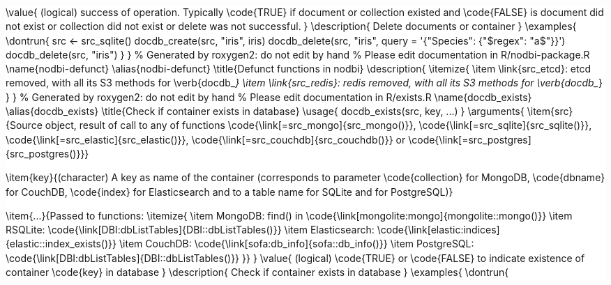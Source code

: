 \value{
(logical) success of operation. Typically \code{TRUE} if document
or collection existed and \code{FALSE} is document did not exist or
collection did not exist or delete was not successful.
}
\description{
Delete documents or container
}
\examples{
\dontrun{
src <- src_sqlite()
docdb_create(src, "iris", iris)
docdb_delete(src, "iris", query = '{"Species": {"$regex": "a$"}}')
docdb_delete(src, "iris")
}
}
% Generated by roxygen2: do not edit by hand
% Please edit documentation in R/nodbi-package.R
\name{nodbi-defunct}
\alias{nodbi-defunct}
\title{Defunct functions in nodbi}
\description{
\itemize{
\item \link{src_etcd}: etcd removed, with all its S3 methods for \verb{docdb_*}
\item \link{src_redis}: redis removed, with all its S3 methods for \verb{docdb_*}
}
}
% Generated by roxygen2: do not edit by hand
% Please edit documentation in R/exists.R
\name{docdb_exists}
\alias{docdb_exists}
\title{Check if container exists in database}
\usage{
docdb_exists(src, key, ...)
}
\arguments{
\item{src}{Source object, result of call to any of functions
\code{\link[=src_mongo]{src_mongo()}}, \code{\link[=src_sqlite]{src_sqlite()}}, \code{\link[=src_elastic]{src_elastic()}}, \code{\link[=src_couchdb]{src_couchdb()}}
or \code{\link[=src_postgres]{src_postgres()}}}

\item{key}{(character) A key as name of the container
(corresponds to parameter \code{collection} for MongoDB,
\code{dbname} for CouchDB, \code{index} for Elasticsearch and to
a table name for SQLite and for PostgreSQL)}

\item{...}{Passed to functions:
\itemize{
\item MongoDB: find() in \code{\link[mongolite:mongo]{mongolite::mongo()}}
\item RSQLite: \code{\link[DBI:dbListTables]{DBI::dbListTables()}}
\item Elasticsearch: \code{\link[elastic:indices]{elastic::index_exists()}}
\item CouchDB: \code{\link[sofa:db_info]{sofa::db_info()}}
\item PostgreSQL: \code{\link[DBI:dbListTables]{DBI::dbListTables()}}
}}
}
\value{
(logical) \code{TRUE} or \code{FALSE} to indicate
existence of container \code{key} in database
}
\description{
Check if container exists in database
}
\examples{
\dontrun{

[rlite]: https://github.com/seppo0010/rlite
[redisapi]: https://github.com/ropensci/RedisAPI
[rrlite]: https://github.com/ropensci/rrlite
